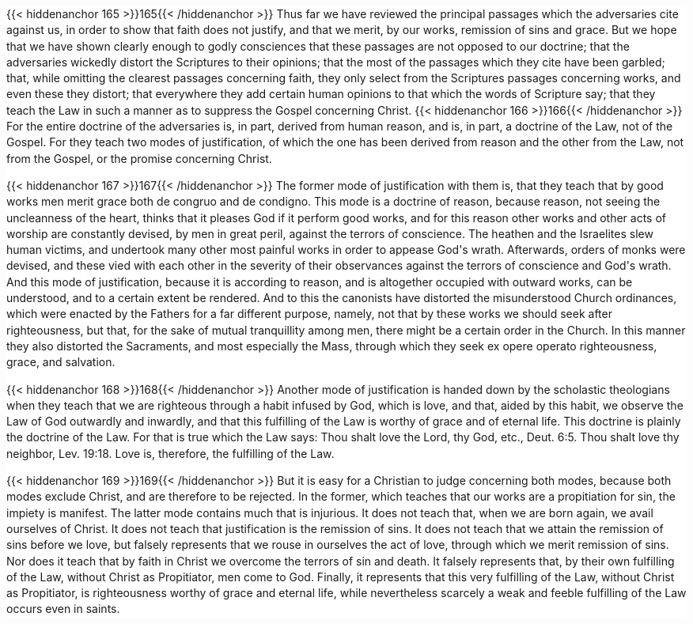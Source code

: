 {{< hiddenanchor 165 >}}165{{< /hiddenanchor >}} Thus far we have reviewed the principal passages which the adversaries cite against us, in order to show that faith does not justify, and that we merit, by our works, remission of sins and grace. But we hope that we have shown clearly enough to godly consciences that these passages are not opposed to our doctrine; that the adversaries wickedly distort the Scriptures to their opinions; that the most of the passages which they cite have been garbled; that, while omitting the clearest passages concerning faith, they only select from the Scriptures passages concerning works, and even these they distort; that everywhere they add certain human opinions to that which the words of Scripture say; that they teach the Law in such a manner as to suppress the Gospel concerning Christ. {{< hiddenanchor 166 >}}166{{< /hiddenanchor >}} For the entire doctrine of the adversaries is, in part, derived from human reason, and is, in part, a doctrine of the Law, not of the Gospel. For they teach two modes of justification, of which the one has been derived from reason and the other from the Law, not from the Gospel, or the promise concerning Christ.

{{< hiddenanchor 167 >}}167{{< /hiddenanchor >}} The former mode of justification with them is, that they teach that by good works men merit grace both de congruo and de condigno. This mode is a doctrine of reason, because reason, not seeing the uncleanness of the heart, thinks that it pleases God if it perform good works, and for this reason other works and other acts of worship are constantly devised, by men in great peril, against the terrors of conscience. The heathen and the Israelites slew human victims, and undertook many other most painful works in order to appease God's wrath. Afterwards, orders of monks were devised, and these vied with each other in the severity of their observances against the terrors of conscience and God's wrath. And this mode of justification, because it is according to reason, and is altogether occupied with outward works, can be understood, and to a certain extent be rendered. And to this the canonists have distorted the misunderstood Church ordinances, which were enacted by the Fathers for a far different purpose, namely, not that by these works we should seek after righteousness, but that, for the sake of mutual tranquillity among men, there might be a certain order in the Church. In this manner they also distorted the Sacraments, and most especially the Mass, through which they seek ex opere operato righteousness, grace, and salvation.

{{< hiddenanchor 168 >}}168{{< /hiddenanchor >}} Another mode of justification is handed down by the scholastic theologians when they teach that we are righteous through a habit infused by God, which is love, and that, aided by this habit, we observe the Law of God outwardly and inwardly, and that this fulfilling of the Law is worthy of grace and of eternal life. This doctrine is plainly the doctrine of the Law. For that is true which the Law says: Thou shalt love the Lord, thy God, etc., Deut. 6:5. Thou shalt love thy neighbor, Lev. 19:18. Love is, therefore, the fulfilling of the Law.

{{< hiddenanchor 169 >}}169{{< /hiddenanchor >}} But it is easy for a Christian to judge concerning both modes, because both modes exclude Christ, and are therefore to be rejected. In the former, which teaches that our works are a propitiation for sin, the impiety is manifest. The latter mode contains much that is injurious. It does not teach that, when we are born again, we avail ourselves of Christ. It does not teach that justification is the remission of sins. It does not teach that we attain the remission of sins before we love, but falsely represents that we rouse in ourselves the act of love, through which we merit remission of sins. Nor does it teach that by faith in Christ we overcome the terrors of sin and death. It falsely represents that, by their own fulfilling of the Law, without Christ as Propitiator, men come to God. Finally, it represents that this very fulfilling of the Law, without Christ as Propitiator, is righteousness worthy of grace and eternal life, while nevertheless scarcely a weak and feeble fulfilling of the Law occurs even in saints.
